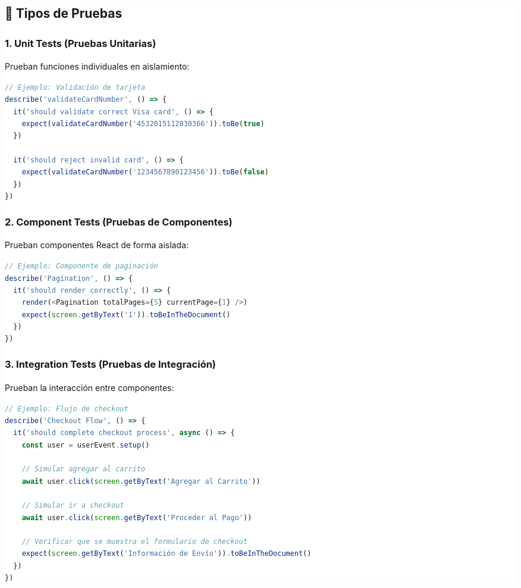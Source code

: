 ## 🧪 Tipos de Pruebas

### 1. Unit Tests (Pruebas Unitarias)

Prueban funciones individuales en aislamiento:

```typescript
// Ejemplo: Validación de tarjeta
describe('validateCardNumber', () => {
  it('should validate correct Visa card', () => {
    expect(validateCardNumber('4532015112830366')).toBe(true)
  })
  
  it('should reject invalid card', () => {
    expect(validateCardNumber('1234567890123456')).toBe(false)
  })
})
```

### 2. Component Tests (Pruebas de Componentes)

Prueban componentes React de forma aislada:

```typescript
// Ejemplo: Componente de paginación
describe('Pagination', () => {
  it('should render correctly', () => {
    render(<Pagination totalPages={5} currentPage={1} />)
    expect(screen.getByText('1')).toBeInTheDocument()
  })
})
```

### 3. Integration Tests (Pruebas de Integración)

Prueban la interacción entre componentes:

```typescript
// Ejemplo: Flujo de checkout
describe('Checkout Flow', () => {
  it('should complete checkout process', async () => {
    const user = userEvent.setup()
    
    // Simular agregar al carrito
    await user.click(screen.getByText('Agregar al Carrito'))
    
    // Simular ir a checkout
    await user.click(screen.getByText('Proceder al Pago'))
    
    // Verificar que se muestra el formulario de checkout
    expect(screen.getByText('Información de Envío')).toBeInTheDocument()
  })
})
```
